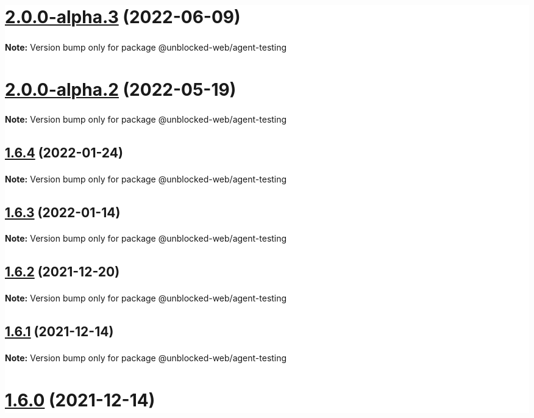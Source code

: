 


# [2.0.0-alpha.3](https://github.com/ulixee/unblocked/compare/v2.0.0-alpha.2...v2.0.0-alpha.3) (2022-06-09)

**Note:** Version bump only for package @unblocked-web/agent-testing





# [2.0.0-alpha.2](https://github.com/ulixee/unblocked/compare/v2.0.0-alpha.1...v2.0.0-alpha.2) (2022-05-19)

**Note:** Version bump only for package @unblocked-web/agent-testing





## [1.6.4](https://github.com/ulixee/agent/compare/v1.6.3...v1.6.4) (2022-01-24)

**Note:** Version bump only for package @unblocked-web/agent-testing





## [1.6.3](https://github.com/ulixee/agent/compare/v1.6.2...v1.6.3) (2022-01-14)

**Note:** Version bump only for package @unblocked-web/agent-testing





## [1.6.2](https://github.com/ulixee/agent/compare/v1.6.1...v1.6.2) (2021-12-20)

**Note:** Version bump only for package @unblocked-web/agent-testing





## [1.6.1](https://github.com/ulixee/agent/compare/v1.5.15...v1.6.1) (2021-12-14)

**Note:** Version bump only for package @unblocked-web/agent-testing





# [1.6.0](https://github.com/ulixee/agent/compare/v1.5.15...v1.6.0) (2021-12-14)
